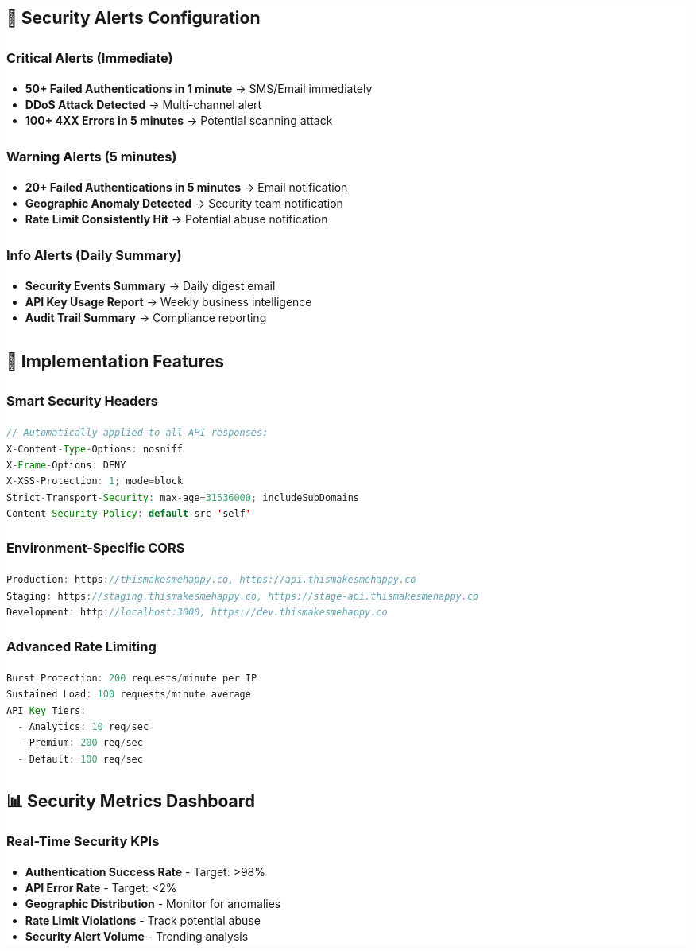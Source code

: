 ## 🚨 **Security Alerts Configuration**

### **Critical Alerts (Immediate)**
- **50+ Failed Authentications in 1 minute** → SMS/Email immediately
- **DDoS Attack Detected** → Multi-channel alert
- **100+ 4XX Errors in 5 minutes** → Potential scanning attack

### **Warning Alerts (5 minutes)**
- **20+ Failed Authentications in 5 minutes** → Email notification
- **Geographic Anomaly Detected** → Security team notification
- **Rate Limit Consistently Hit** → Potential abuse notification

### **Info Alerts (Daily Summary)**
- **Security Events Summary** → Daily digest email
- **API Key Usage Report** → Weekly business intelligence
- **Audit Trail Summary** → Compliance reporting

## 🔧 **Implementation Features**

### **Smart Security Headers**
```java
// Automatically applied to all API responses:
X-Content-Type-Options: nosniff
X-Frame-Options: DENY  
X-XSS-Protection: 1; mode=block
Strict-Transport-Security: max-age=31536000; includeSubDomains
Content-Security-Policy: default-src 'self'
```

### **Environment-Specific CORS**
```java
Production: https://thismakesmehappy.co, https://api.thismakesmehappy.co
Staging: https://staging.thismakesmehappy.co, https://stage-api.thismakesmehappy.co
Development: http://localhost:3000, https://dev.thismakesmehappy.co
```

### **Advanced Rate Limiting**
```java
Burst Protection: 200 requests/minute per IP
Sustained Load: 100 requests/minute average
API Key Tiers: 
  - Analytics: 10 req/sec
  - Premium: 200 req/sec  
  - Default: 100 req/sec
```

## 📊 **Security Metrics Dashboard**

### **Real-Time Security KPIs**
- **Authentication Success Rate** - Target: >98%
- **API Error Rate** - Target: <2%
- **Geographic Distribution** - Monitor for anomalies
- **Rate Limit Violations** - Track potential abuse
- **Security Alert Volume** - Trending analysis
